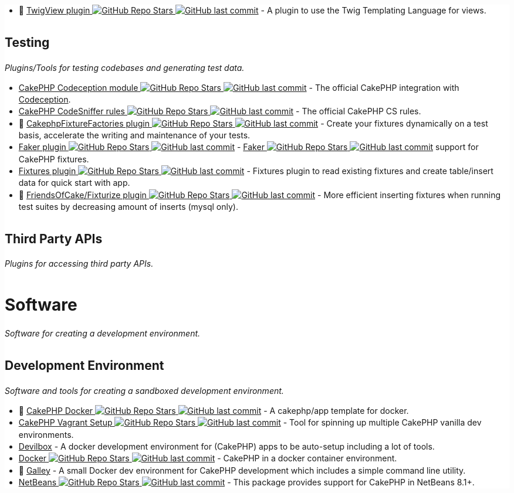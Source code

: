 - 🍰 [TwigView plugin ![GitHub Repo Stars](https://img.shields.io/github/stars/cakephp/twig-view) ![GitHub last commit](https://img.shields.io/github/last-commit/cakephp/twig-view)](https://github.com/cakephp/twig-view) - A plugin to use the Twig Templating Language for views.

## Testing
*Plugins/Tools for testing codebases and generating test data.*

- [CakePHP Codeception module ![GitHub Repo Stars](https://img.shields.io/github/stars/cakephp/codeception) ![GitHub last commit](https://img.shields.io/github/last-commit/cakephp/codeception)](https://github.com/cakephp/codeception) - The official CakePHP integration with [Codeception](https://codeception.com).
- [CakePHP CodeSniffer rules ![GitHub Repo Stars](https://img.shields.io/github/stars/cakephp/cakephp-codesniffer) ![GitHub last commit](https://img.shields.io/github/last-commit/cakephp/cakephp-codesniffer)](https://github.com/cakephp/cakephp-codesniffer) - The official CakePHP CS rules.
- 🍰 [CakephpFixtureFactories plugin ![GitHub Repo Stars](https://img.shields.io/github/stars/pakacuda/cakephp-fixture-factories) ![GitHub last commit](https://img.shields.io/github/last-commit/pakacuda/cakephp-fixture-factories)](https://github.com/pakacuda/cakephp-fixture-factories) - Create your fixtures dynamically on a test basis, accelerate the writing and maintenance of your tests.
- [Faker plugin ![GitHub Repo Stars](https://img.shields.io/github/stars/gourmet/faker) ![GitHub last commit](https://img.shields.io/github/last-commit/gourmet/faker)](https://github.com/gourmet/faker) - [Faker ![GitHub Repo Stars](https://img.shields.io/github/stars/fzaninotto/Faker) ![GitHub last commit](https://img.shields.io/github/last-commit/fzaninotto/Faker)](https://github.com/fzaninotto/Faker) support for CakePHP fixtures.
- [Fixtures plugin ![GitHub Repo Stars](https://img.shields.io/github/stars/LubosRemplik/CakePHP-Fixtures) ![GitHub last commit](https://img.shields.io/github/last-commit/LubosRemplik/CakePHP-Fixtures)](https://github.com/LubosRemplik/CakePHP-Fixtures) - Fixtures plugin to read existing fixtures and create table/insert data for quick start with app.
- 🍰 [FriendsOfCake/Fixturize plugin ![GitHub Repo Stars](https://img.shields.io/github/stars/FriendsOfCake/fixturize) ![GitHub last commit](https://img.shields.io/github/last-commit/FriendsOfCake/fixturize)](https://github.com/FriendsOfCake/fixturize) - More efficient inserting fixtures when running test suites by decreasing amount of inserts (mysql only).

## Third Party APIs
*Plugins for accessing third party APIs.*


# Software
*Software for creating a development environment.*

## Development Environment
*Software and tools for creating a sandboxed development environment.*

- 🍰 [CakePHP Docker ![GitHub Repo Stars](https://img.shields.io/github/stars/cnizzardini/cakephp-docker) ![GitHub last commit](https://img.shields.io/github/last-commit/cnizzardini/cakephp-docker)](https://github.com/cnizzardini/cakephp-docker) - A cakephp/app template for docker.
- [CakePHP Vagrant Setup ![GitHub Repo Stars](https://img.shields.io/github/stars/cpierce/cakephp-vagrant-setup) ![GitHub last commit](https://img.shields.io/github/last-commit/cpierce/cakephp-vagrant-setup)](https://github.com/cpierce/cakephp-vagrant-setup) - Tool for spinning up multiple CakePHP vanilla dev environments.
- [Devilbox](https://devilbox.readthedocs.io/en/latest/) - A docker development environment for (CakePHP) apps to be auto-setup including a lot of tools.
- [Docker ![GitHub Repo Stars](https://img.shields.io/github/stars/stefanvangastel/docker-cakephp) ![GitHub last commit](https://img.shields.io/github/last-commit/stefanvangastel/docker-cakephp)](https://github.com/stefanvangastel/docker-cakephp) - CakePHP in a docker container environment.
- 🍰 [Galley](https://gitlab.com/amayer5125/galley) - A small Docker dev environment for CakePHP development which includes a simple command line utility.
- [NetBeans ![GitHub Repo Stars](https://img.shields.io/github/stars/junichi11/cakephp3-netbeans) ![GitHub last commit](https://img.shields.io/github/last-commit/junichi11/cakephp3-netbeans)](https://github.com/junichi11/cakephp3-netbeans) -  This package provides support for CakePHP in NetBeans 8.1+.